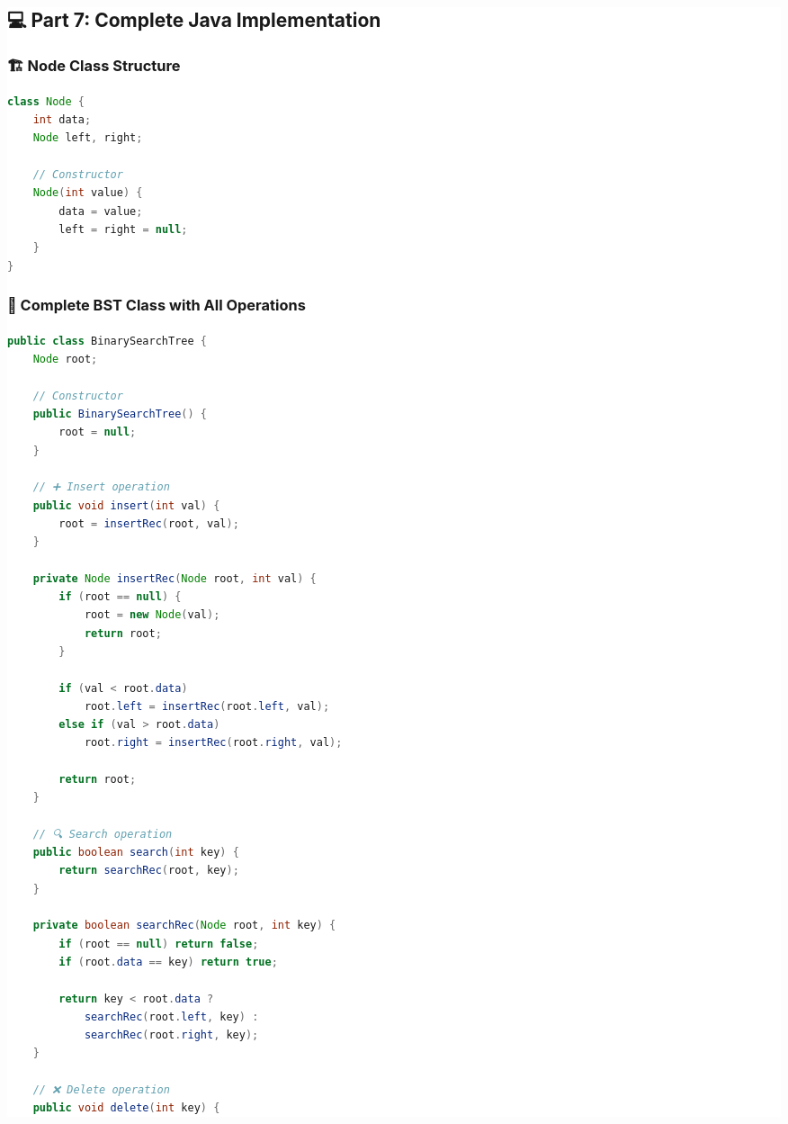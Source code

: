 
## 💻 Part 7: Complete Java Implementation

### 🏗️ Node Class Structure

```java
class Node {
    int data;
    Node left, right;
    
    // Constructor
    Node(int value) {
        data = value;
        left = right = null;
    }
}
```

### 🌳 Complete BST Class with All Operations

```java
public class BinarySearchTree {
    Node root;
    
    // Constructor
    public BinarySearchTree() {
        root = null;
    }
    
    // ➕ Insert operation
    public void insert(int val) {
        root = insertRec(root, val);
    }
    
    private Node insertRec(Node root, int val) {
        if (root == null) {
            root = new Node(val);
            return root;
        }
        
        if (val < root.data)
            root.left = insertRec(root.left, val);
        else if (val > root.data)
            root.right = insertRec(root.right, val);
        
        return root;
    }
    
    // 🔍 Search operation
    public boolean search(int key) {
        return searchRec(root, key);
    }
    
    private boolean searchRec(Node root, int key) {
        if (root == null) return false;
        if (root.data == key) return true;
        
        return key < root.data ? 
            searchRec(root.left, key) : 
            searchRec(root.right, key);
    }
    
    // ❌ Delete operation
    public void delete(int key) {
```